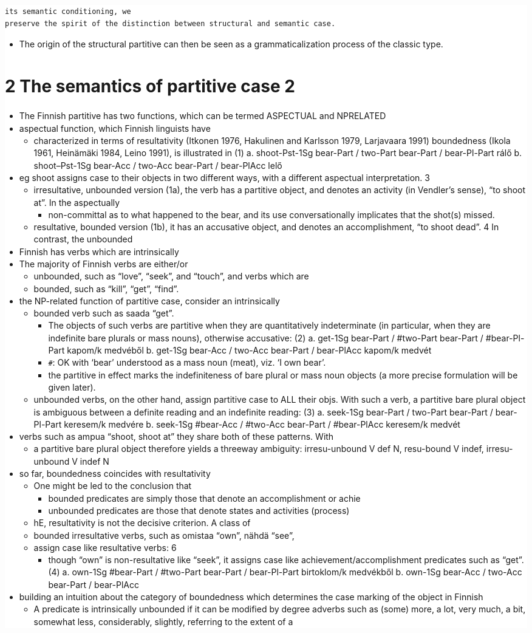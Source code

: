     its semantic conditioning, we
    preserve the spirit of the distinction between structural and semantic case.
  * The origin of the structural partitive can then be seen as a
    grammaticalization process of the classic type.

# 2 The semantics of partitive case 2

* The Finnish partitive has two functions, which can be termed
  ASPECTUAL and NPRELATED 
* aspectual function, which Finnish linguists have
  * characterized in terms of
    resultativity (Itkonen 1976, Hakulinen and Karlsson 1979, Larjavaara 1991)
    boundedness (Ikola 1961, Heinämäki 1984, Leino 1991), is illustrated in
(1) a. shoot-Pst-1Sg bear-Part / two-Part bear-Part  / bear-Pl-Part rálő
    b. shoot–Pst-1Sg bear-Acc  / two-Acc bear-Part   / bear-PlAcc   lelő
* eg shoot assigns case to their objects in two different ways, with
  a different aspectual interpretation. 3
  * irresultative, unbounded version (1a), the verb has a partitive object, and
    denotes an activity (in Vendler’s sense), “to shoot at”. In the aspectually
    * non-committal as to what happened to the bear, and its use
      conversationally implicates that the shot(s) missed.
  * resultative, bounded version (1b), it has an accusative object, and
    denotes an accomplishment, “to shoot dead”. 4 In contrast, the unbounded
* Finnish has verbs which are intrinsically
* The majority of Finnish verbs are either/or
  * unbounded, such as “love”, “seek”, and “touch”, and verbs which are
  * bounded, such as “kill”, “get”, “find”.
* the NP-related function of partitive case,
  consider an intrinsically
  * bounded verb such as saada “get”.
    * The objects of such verbs are
      partitive when they are quantitatively indeterminate (in particular, when
      they are indefinite bare plurals or mass nouns), otherwise accusative:
      (2) a.  get-1Sg bear-Part / #two-Part bear-Part / #bear-Pl-Part kapom/k medvéből
          b.  get-1Sg bear-Acc /   two-Acc bear-Part /   bear-PlAcc   kapom/k medvét
    * `#`: OK with ‘bear’ understood as a mass noun (meat), viz. ‘I own bear’.
    * the partitive in effect marks the indefiniteness of bare plural or mass noun
      objects (a more precise formulation will be given later).
  * unbounded verbs, on the other hand, assign partitive case to ALL their objs.
    With such a verb, a partitive bare plural object is
    ambiguous between a definite reading and an indefinite reading:
    (3) a.  seek-1Sg  bear-Part / two-Part bear-Part / bear-Pl-Part keresem/k medvére
        b.  seek-1Sg #bear-Acc / #two-Acc bear-Part / #bear-PlAcc   keresem/k medvét
* verbs such as ampua “shoot, shoot at” they share both of these patterns. With
  * a partitive bare plural object therefore yields a threeway ambiguity: 
    irresu-unbound V def N, resu-bound V indef, irresu-unbound V indef N
* so far, boundedness coincides with resultativity
  * One might be led to the conclusion that
    * bounded predicates are simply those that denote an accomplishment or achie
    * unbounded predicates are those that denote states and activities (process)
  * hE, resultativity is not the decisive criterion. A class of
  * bounded irresultative verbs, such as omistaa “own”, nähdä “see”,
  * assign case like resultative verbs: 6
    * though “own” is non-resultative like “seek”, it assigns case like
      achievement/accomplishment predicates such as “get”.  
    (4) a.  own-1Sg #bear-Part / #two-Part bear-Part / bear-Pl-Part
                                                           birtoklom/k medvékből
        b.  own-1Sg bear-Acc / two-Acc bear-Part / bear-PlAcc 
* building an intuition about the category of boundedness which determines the
  case marking of the object in Finnish
  * A predicate is intrinsically unbounded if it
    can be modified by degree adverbs such as (some) more, a lot, very much, a
    bit, somewhat less, considerably, slightly, referring to the extent of a